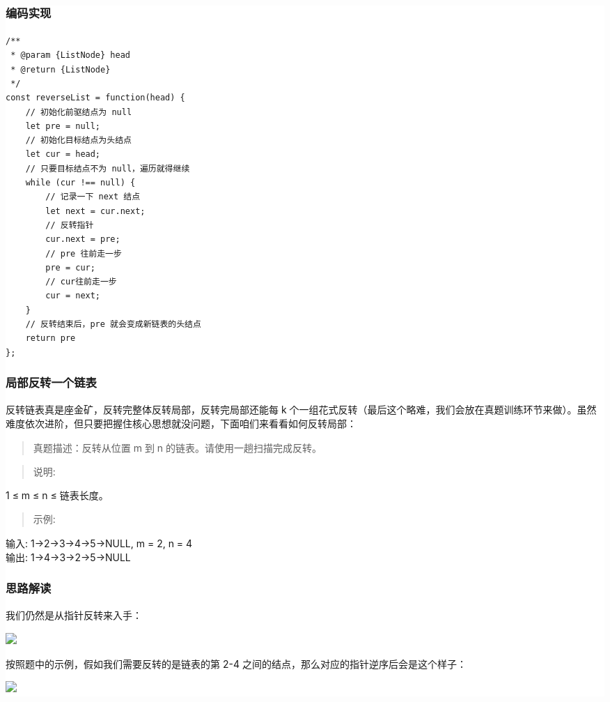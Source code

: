 ### 编码实现

    
    
    /**
     * @param {ListNode} head
     * @return {ListNode}
     */
    const reverseList = function(head) {
        // 初始化前驱结点为 null
        let pre = null;
        // 初始化目标结点为头结点
        let cur = head;
        // 只要目标结点不为 null，遍历就得继续
        while (cur !== null) {
            // 记录一下 next 结点
            let next = cur.next;
            // 反转指针
            cur.next = pre;
            // pre 往前走一步
            pre = cur;
            // cur往前走一步
            cur = next;
        }
        // 反转结束后，pre 就会变成新链表的头结点
        return pre
    };
    

### 局部反转一个链表

反转链表真是座金矿，反转完整体反转局部，反转完局部还能每 k
个一组花式反转（最后这个略难，我们会放在真题训练环节来做）。虽然难度依次进阶，但只要把握住核心思想就没问题，下面咱们来看看如何反转局部：

> 真题描述：反转从位置 m 到 n 的链表。请使用一趟扫描完成反转。

> 说明:

1 ≤ m ≤ n ≤ 链表长度。

> 示例:

输入: 1->2->3->4->5->NULL, m = 2, n = 4  
输出: 1->4->3->2->5->NULL

### 思路解读

我们仍然是从指针反转来入手：

![](assets\10\8.image)

按照题中的示例，假如我们需要反转的是链表的第 2-4 之间的结点，那么对应的指针逆序后会是这个样子：

![](assets\10\14.image)
